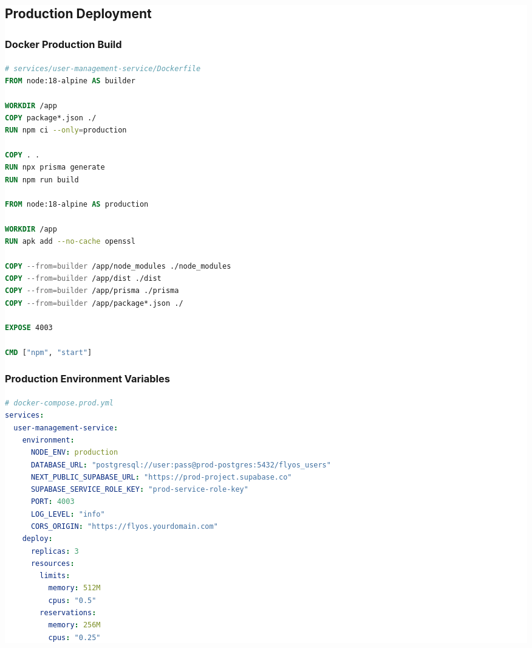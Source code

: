 
## Production Deployment

### Docker Production Build
```dockerfile
# services/user-management-service/Dockerfile
FROM node:18-alpine AS builder

WORKDIR /app
COPY package*.json ./
RUN npm ci --only=production

COPY . .
RUN npx prisma generate
RUN npm run build

FROM node:18-alpine AS production

WORKDIR /app
RUN apk add --no-cache openssl

COPY --from=builder /app/node_modules ./node_modules
COPY --from=builder /app/dist ./dist
COPY --from=builder /app/prisma ./prisma
COPY --from=builder /app/package*.json ./

EXPOSE 4003

CMD ["npm", "start"]
```

### Production Environment Variables
```yaml
# docker-compose.prod.yml
services:
  user-management-service:
    environment:
      NODE_ENV: production
      DATABASE_URL: "postgresql://user:pass@prod-postgres:5432/flyos_users"
      NEXT_PUBLIC_SUPABASE_URL: "https://prod-project.supabase.co"
      SUPABASE_SERVICE_ROLE_KEY: "prod-service-role-key"
      PORT: 4003
      LOG_LEVEL: "info"
      CORS_ORIGIN: "https://flyos.yourdomain.com"
    deploy:
      replicas: 3
      resources:
        limits:
          memory: 512M
          cpus: "0.5"
        reservations:
          memory: 256M
          cpus: "0.25"
```

